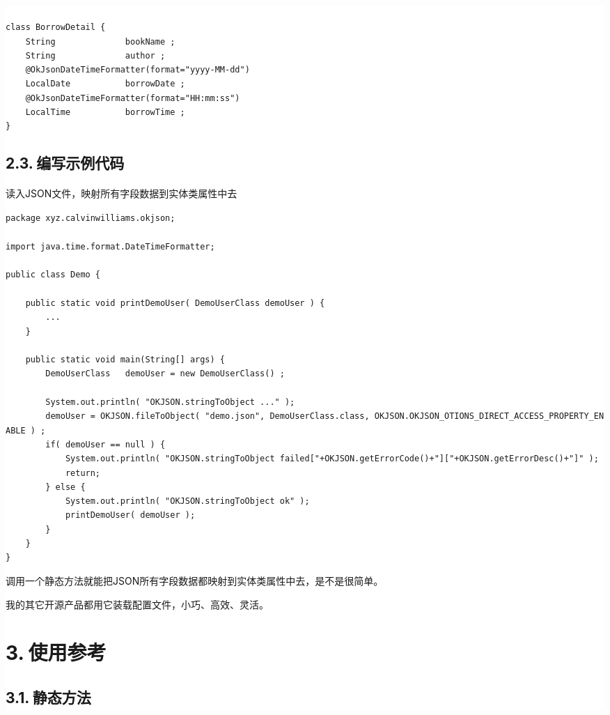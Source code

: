 ```

class BorrowDetail {
	String				bookName ;
	String				author ;
	@OkJsonDateTimeFormatter(format="yyyy-MM-dd")
	LocalDate			borrowDate ;
	@OkJsonDateTimeFormatter(format="HH:mm:ss")
	LocalTime			borrowTime ;
}
```

## 2.3. 编写示例代码

读入JSON文件，映射所有字段数据到实体类属性中去

```
package xyz.calvinwilliams.okjson;

import java.time.format.DateTimeFormatter;

public class Demo {

	public static void printDemoUser( DemoUserClass demoUser ) {
		...
	}
	
	public static void main(String[] args) {
		DemoUserClass	demoUser = new DemoUserClass() ;
		
		System.out.println( "OKJSON.stringToObject ..." );
		demoUser = OKJSON.fileToObject( "demo.json", DemoUserClass.class, OKJSON.OKJSON_OTIONS_DIRECT_ACCESS_PROPERTY_ENABLE ) ;
		if( demoUser == null ) {
			System.out.println( "OKJSON.stringToObject failed["+OKJSON.getErrorCode()+"]["+OKJSON.getErrorDesc()+"]" );
			return;
		} else {
			System.out.println( "OKJSON.stringToObject ok" );
			printDemoUser( demoUser );
		}
	}
}
```

调用一个静态方法就能把JSON所有字段数据都映射到实体类属性中去，是不是很简单。

我的其它开源产品都用它装载配置文件，小巧、高效、灵活。

# 3. 使用参考

## 3.1. 静态方法
